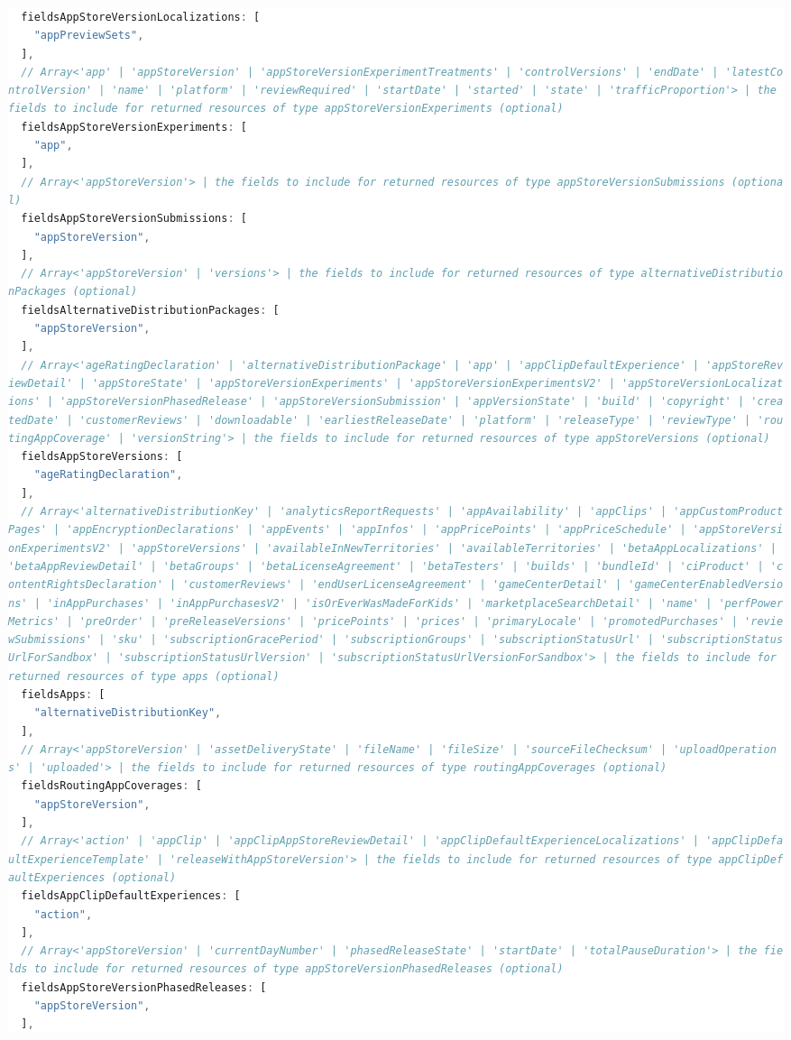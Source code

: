 ```typescript
  fieldsAppStoreVersionLocalizations: [
    "appPreviewSets",
  ],
  // Array<'app' | 'appStoreVersion' | 'appStoreVersionExperimentTreatments' | 'controlVersions' | 'endDate' | 'latestControlVersion' | 'name' | 'platform' | 'reviewRequired' | 'startDate' | 'started' | 'state' | 'trafficProportion'> | the fields to include for returned resources of type appStoreVersionExperiments (optional)
  fieldsAppStoreVersionExperiments: [
    "app",
  ],
  // Array<'appStoreVersion'> | the fields to include for returned resources of type appStoreVersionSubmissions (optional)
  fieldsAppStoreVersionSubmissions: [
    "appStoreVersion",
  ],
  // Array<'appStoreVersion' | 'versions'> | the fields to include for returned resources of type alternativeDistributionPackages (optional)
  fieldsAlternativeDistributionPackages: [
    "appStoreVersion",
  ],
  // Array<'ageRatingDeclaration' | 'alternativeDistributionPackage' | 'app' | 'appClipDefaultExperience' | 'appStoreReviewDetail' | 'appStoreState' | 'appStoreVersionExperiments' | 'appStoreVersionExperimentsV2' | 'appStoreVersionLocalizations' | 'appStoreVersionPhasedRelease' | 'appStoreVersionSubmission' | 'appVersionState' | 'build' | 'copyright' | 'createdDate' | 'customerReviews' | 'downloadable' | 'earliestReleaseDate' | 'platform' | 'releaseType' | 'reviewType' | 'routingAppCoverage' | 'versionString'> | the fields to include for returned resources of type appStoreVersions (optional)
  fieldsAppStoreVersions: [
    "ageRatingDeclaration",
  ],
  // Array<'alternativeDistributionKey' | 'analyticsReportRequests' | 'appAvailability' | 'appClips' | 'appCustomProductPages' | 'appEncryptionDeclarations' | 'appEvents' | 'appInfos' | 'appPricePoints' | 'appPriceSchedule' | 'appStoreVersionExperimentsV2' | 'appStoreVersions' | 'availableInNewTerritories' | 'availableTerritories' | 'betaAppLocalizations' | 'betaAppReviewDetail' | 'betaGroups' | 'betaLicenseAgreement' | 'betaTesters' | 'builds' | 'bundleId' | 'ciProduct' | 'contentRightsDeclaration' | 'customerReviews' | 'endUserLicenseAgreement' | 'gameCenterDetail' | 'gameCenterEnabledVersions' | 'inAppPurchases' | 'inAppPurchasesV2' | 'isOrEverWasMadeForKids' | 'marketplaceSearchDetail' | 'name' | 'perfPowerMetrics' | 'preOrder' | 'preReleaseVersions' | 'pricePoints' | 'prices' | 'primaryLocale' | 'promotedPurchases' | 'reviewSubmissions' | 'sku' | 'subscriptionGracePeriod' | 'subscriptionGroups' | 'subscriptionStatusUrl' | 'subscriptionStatusUrlForSandbox' | 'subscriptionStatusUrlVersion' | 'subscriptionStatusUrlVersionForSandbox'> | the fields to include for returned resources of type apps (optional)
  fieldsApps: [
    "alternativeDistributionKey",
  ],
  // Array<'appStoreVersion' | 'assetDeliveryState' | 'fileName' | 'fileSize' | 'sourceFileChecksum' | 'uploadOperations' | 'uploaded'> | the fields to include for returned resources of type routingAppCoverages (optional)
  fieldsRoutingAppCoverages: [
    "appStoreVersion",
  ],
  // Array<'action' | 'appClip' | 'appClipAppStoreReviewDetail' | 'appClipDefaultExperienceLocalizations' | 'appClipDefaultExperienceTemplate' | 'releaseWithAppStoreVersion'> | the fields to include for returned resources of type appClipDefaultExperiences (optional)
  fieldsAppClipDefaultExperiences: [
    "action",
  ],
  // Array<'appStoreVersion' | 'currentDayNumber' | 'phasedReleaseState' | 'startDate' | 'totalPauseDuration'> | the fields to include for returned resources of type appStoreVersionPhasedReleases (optional)
  fieldsAppStoreVersionPhasedReleases: [
    "appStoreVersion",
  ],
```